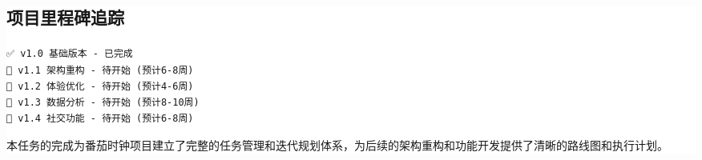 ## 项目里程碑追踪
```
✅ v1.0 基础版本 - 已完成
🔴 v1.1 架构重构 - 待开始 (预计6-8周)
🔴 v1.2 体验优化 - 待开始 (预计4-6周)
🔴 v1.3 数据分析 - 待开始 (预计8-10周)
🔴 v1.4 社交功能 - 待开始 (预计6-8周)
```

本任务的完成为番茄时钟项目建立了完整的任务管理和迭代规划体系，为后续的架构重构和功能开发提供了清晰的路线图和执行计划。 